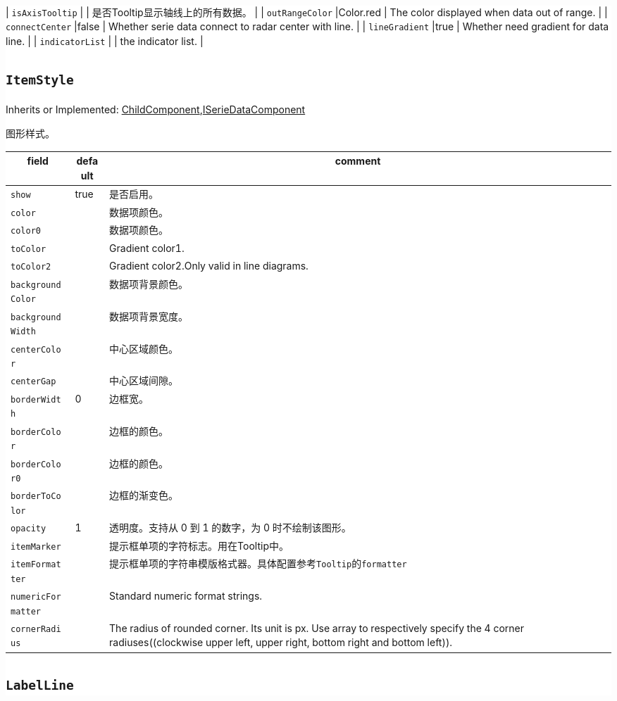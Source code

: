 | `isAxisTooltip` | | 是否Tooltip显示轴线上的所有数据。 |
| `outRangeColor` |Color.red | The color displayed when data out of range. |
| `connectCenter` |false | Whether serie data connect to radar center with line. |
| `lineGradient` |true | Whether need gradient for data line. |
| `indicatorList` | | the indicator list. |

## `ItemStyle`

Inherits or Implemented: [ChildComponent](#ChildComponent),[ISerieDataComponent](#ISerieDataComponent)

图形样式。

|field|default|comment|
|--|--|--|
| `show` |true | 是否启用。 |
| `color` | | 数据项颜色。 |
| `color0` | | 数据项颜色。 |
| `toColor` | | Gradient color1. |
| `toColor2` | | Gradient color2.Only valid in line diagrams. |
| `backgroundColor` | | 数据项背景颜色。 |
| `backgroundWidth` | | 数据项背景宽度。 |
| `centerColor` | | 中心区域颜色。 |
| `centerGap` | | 中心区域间隙。 |
| `borderWidth` |0 | 边框宽。 |
| `borderColor` | | 边框的颜色。 |
| `borderColor0` | | 边框的颜色。 |
| `borderToColor` | | 边框的渐变色。 |
| `opacity` |1 | 透明度。支持从 0 到 1 的数字，为 0 时不绘制该图形。 |
| `itemMarker` | | 提示框单项的字符标志。用在Tooltip中。 |
| `itemFormatter` | | 提示框单项的字符串模版格式器。具体配置参考`Tooltip`的`formatter` |
| `numericFormatter` | | Standard numeric format strings. |
| `cornerRadius` | | The radius of rounded corner. Its unit is px. Use array to respectively specify the 4 corner radiuses((clockwise upper left, upper right, bottom right and bottom left)). |

## `LabelLine`
